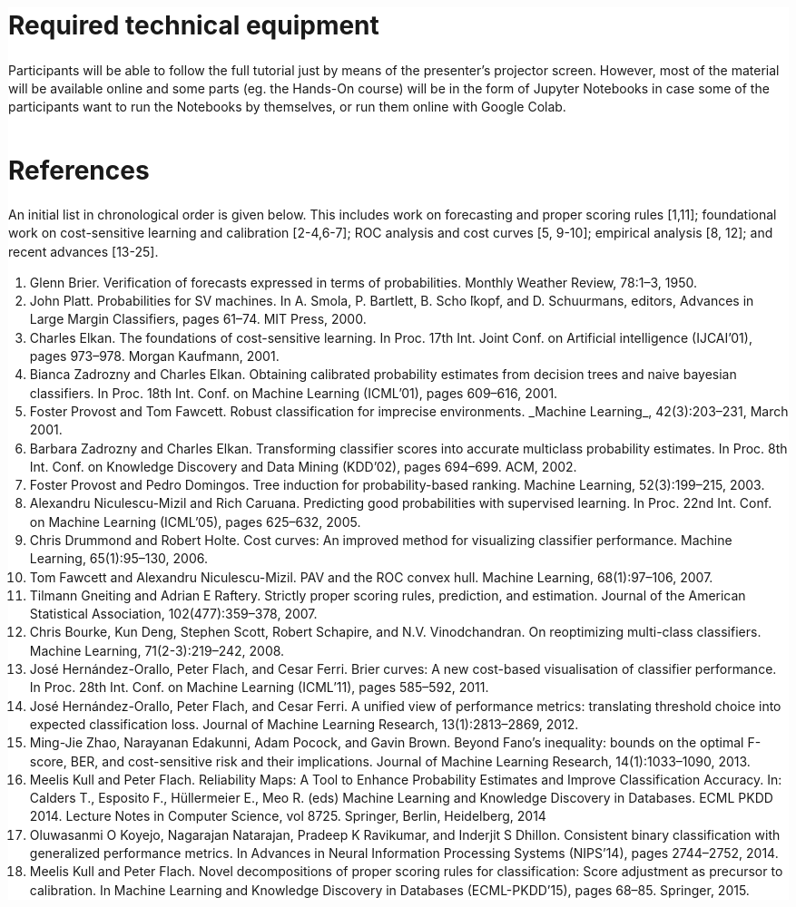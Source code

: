 
# Required technical equipment 

Participants will be able to follow the full tutorial just by means of the
presenter’s projector screen. However, most of the material will be available
online and some parts (eg. the Hands-On course) will be in the form of Jupyter
Notebooks in case some of the participants want to run the Notebooks by
themselves, or run them online with Google Colab.

# References

An initial list in chronological order is given below. This includes work on forecasting and proper scoring rules [1,11]; foundational work on cost-sensitive learning and calibration [2-4,6-7]; ROC analysis and cost curves [5, 9-10]; empirical analysis [8, 12]; and recent advances [13-25]. 

<div class="references">
<ol>
<li> Glenn Brier. Verification of forecasts expressed in terms of probabilities. Monthly Weather Review, 78:1–3, 1950.
</li><li> John Platt. Probabilities for SV machines. In A. Smola, P. Bartlett, B. Scho ̈lkopf, and D. Schuurmans, editors, Advances in Large Margin Classifiers, pages 61–74. MIT Press, 2000.
</li><li> Charles Elkan. The foundations of cost-sensitive learning. In Proc. 17th Int. Joint Conf. on Artificial intelligence (IJCAI’01), pages 973–978. Morgan Kaufmann, 2001.
</li><li> Bianca Zadrozny and Charles Elkan. Obtaining calibrated probability estimates from decision trees and naive bayesian classifiers. In Proc. 18th Int. Conf. on Machine Learning (ICML’01), pages 609–616, 2001.
</li><li> Foster Provost and Tom Fawcett. Robust classification for imprecise environments. _Machine Learning_, 42(3):203–231, March 2001.
</li><li> Barbara Zadrozny and Charles Elkan. Transforming classifier scores into accurate multiclass probability estimates. In Proc. 8th Int. Conf. on Knowledge Discovery and Data Mining (KDD’02), pages 694–699. ACM, 2002.
</li><li> Foster Provost and Pedro Domingos. Tree induction for probability-based ranking. Machine Learning, 52(3):199–215, 2003.
</li><li> Alexandru Niculescu-Mizil and Rich Caruana. Predicting good probabilities with supervised learning. In Proc. 22nd Int. Conf. on Machine Learning (ICML’05), pages 625–632, 2005.
</li><li> Chris Drummond and Robert Holte. Cost curves: An improved method for visualizing classifier performance. Machine Learning, 65(1):95–130, 2006.
</li><li> Tom Fawcett and Alexandru Niculescu-Mizil. PAV and the ROC convex hull. Machine Learning, 68(1):97–106, 2007.
</li><li> Tilmann Gneiting and Adrian E Raftery. Strictly proper scoring rules, prediction, and estimation. Journal of the American Statistical Association, 102(477):359–378, 2007.
</li><li> Chris Bourke, Kun Deng, Stephen Scott, Robert Schapire, and N.V. Vinodchandran. On reoptimizing multi-class classifiers. Machine Learning, 71(2-3):219–242, 2008.
</li><li> José Hernández-Orallo, Peter Flach, and Cesar Ferri. Brier curves: A new cost-based visualisation of classifier performance. In Proc. 28th Int. Conf. on Machine Learning (ICML’11), pages 585–592, 2011. 
</li><li> José Hernández-Orallo, Peter Flach, and Cesar Ferri. A unified view of performance metrics: translating threshold choice into expected classification loss. Journal of Machine Learning Research, 13(1):2813–2869, 2012. 
</li><li> Ming-Jie Zhao, Narayanan Edakunni, Adam Pocock, and Gavin Brown. Beyond Fano’s inequality: bounds on the optimal F-score, BER, and cost-sensitive risk and their implications. Journal of Machine Learning Research, 14(1):1033–1090, 2013. 
</li><li> Meelis Kull and Peter Flach. Reliability Maps: A Tool to Enhance Probability Estimates and Improve Classification Accuracy. In: Calders T., Esposito F., Hüllermeier E., Meo R. (eds) Machine Learning and Knowledge Discovery in Databases. ECML PKDD 2014. Lecture Notes in Computer Science, vol 8725. Springer, Berlin, Heidelberg, 2014
</li><li> Oluwasanmi O Koyejo, Nagarajan Natarajan, Pradeep K Ravikumar, and Inderjit S Dhillon. Consistent binary classification with generalized performance metrics. In Advances in Neural Information Processing Systems (NIPS’14), pages 2744–2752, 2014. 
</li><li> Meelis Kull and Peter Flach. Novel decompositions of proper scoring rules for classification: Score adjustment as precursor to calibration. In Machine Learning and Knowledge Discovery in Databases (ECML-PKDD’15), pages 68–85. Springer, 2015. 

[slides:1]: ./assets/slides/clacal_tutorial_ecmlpkdd_2020_intro.pdf
[slides:2]: ./assets/slides/clacal_tutorial_ecmlpkdd_2020_evaluation.pdf
[slides:3]: ./assets/slides/clacal_tutorial_ecmlpkdd_2020_calibrators.pdf
[slides:4]: https://github.com/classifier-calibration/hands_on
[slides:5]: ./assets/slides/clacal_tutorial_ecmlpkdd_2020_conclusion.pdf